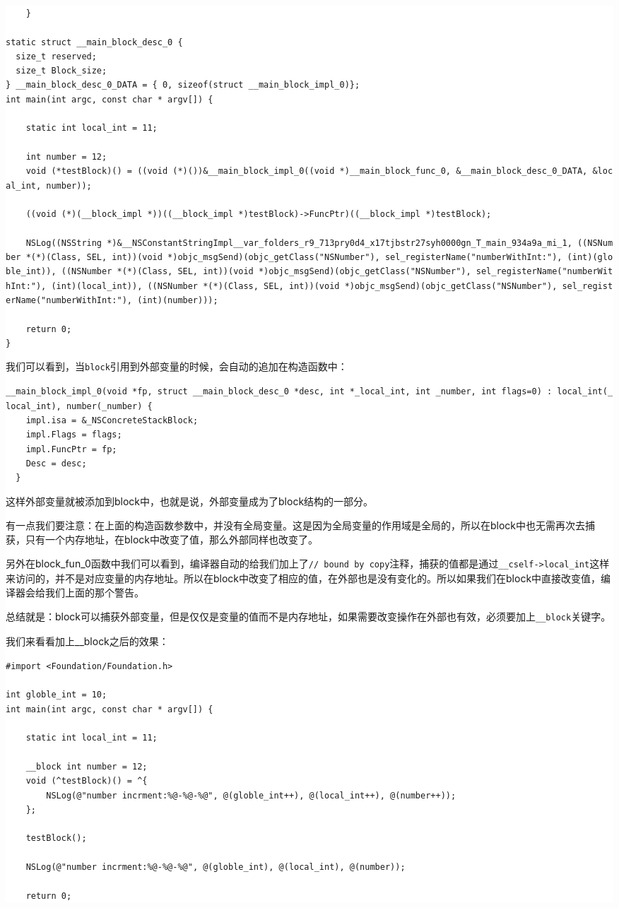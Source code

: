 ```objc
    }

static struct __main_block_desc_0 {
  size_t reserved;
  size_t Block_size;
} __main_block_desc_0_DATA = { 0, sizeof(struct __main_block_impl_0)};
int main(int argc, const char * argv[]) {

    static int local_int = 11;

    int number = 12;
    void (*testBlock)() = ((void (*)())&__main_block_impl_0((void *)__main_block_func_0, &__main_block_desc_0_DATA, &local_int, number));

    ((void (*)(__block_impl *))((__block_impl *)testBlock)->FuncPtr)((__block_impl *)testBlock);

    NSLog((NSString *)&__NSConstantStringImpl__var_folders_r9_713pry0d4_x17tjbstr27syh0000gn_T_main_934a9a_mi_1, ((NSNumber *(*)(Class, SEL, int))(void *)objc_msgSend)(objc_getClass("NSNumber"), sel_registerName("numberWithInt:"), (int)(globle_int)), ((NSNumber *(*)(Class, SEL, int))(void *)objc_msgSend)(objc_getClass("NSNumber"), sel_registerName("numberWithInt:"), (int)(local_int)), ((NSNumber *(*)(Class, SEL, int))(void *)objc_msgSend)(objc_getClass("NSNumber"), sel_registerName("numberWithInt:"), (int)(number)));

    return 0;
}
```
我们可以看到，当`block`引用到外部变量的时候，会自动的追加在构造函数中：

```objc
__main_block_impl_0(void *fp, struct __main_block_desc_0 *desc, int *_local_int, int _number, int flags=0) : local_int(_local_int), number(_number) {
    impl.isa = &_NSConcreteStackBlock;
    impl.Flags = flags;
    impl.FuncPtr = fp;
    Desc = desc;
  }
```
这样外部变量就被添加到block中，也就是说，外部变量成为了block结构的一部分。

有一点我们要注意：在上面的构造函数参数中，并没有全局变量。这是因为全局变量的作用域是全局的，所以在block中也无需再次去捕获，只有一个内存地址，在block中改变了值，那么外部同样也改变了。

另外在block_fun_0函数中我们可以看到，编译器自动的给我们加上了`// bound by copy`注释，捕获的值都是通过`__cself->local_int`这样来访问的，并不是对应变量的内存地址。所以在block中改变了相应的值，在外部也是没有变化的。所以如果我们在block中直接改变值，编译器会给我们上面的那个警告。

总结就是：block可以捕获外部变量，但是仅仅是变量的值而不是内存地址，如果需要改变操作在外部也有效，必须要加上`__block`关键字。

我们来看看加上__block之后的效果：

```objc
#import <Foundation/Foundation.h>

int globle_int = 10;
int main(int argc, const char * argv[]) {
    
    static int local_int = 11;
    
    __block int number = 12;
    void (^testBlock)() = ^{
        NSLog(@"number incrment:%@-%@-%@", @(globle_int++), @(local_int++), @(number++));
    };
    
    testBlock();
    
    NSLog(@"number incrment:%@-%@-%@", @(globle_int), @(local_int), @(number));
    
    return 0;
```